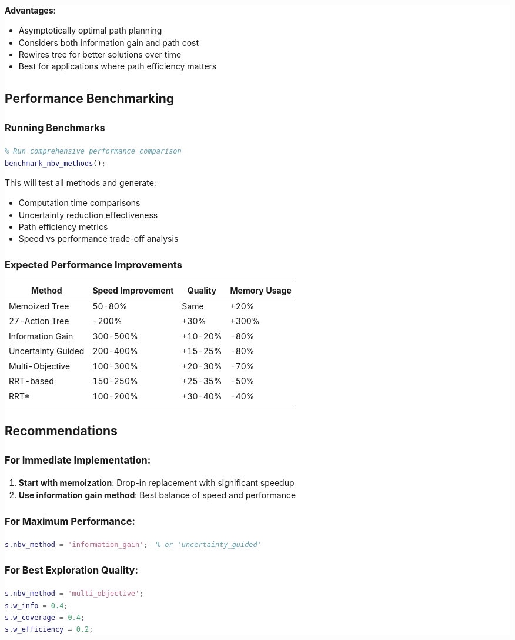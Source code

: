 **Advantages**:
- Asymptotically optimal path planning
- Considers both information gain and path cost
- Rewires tree for better solutions over time
- Best for applications where path efficiency matters

## Performance Benchmarking

### Running Benchmarks
```matlab
% Run comprehensive performance comparison
benchmark_nbv_methods();
```

This will test all methods and generate:
- Computation time comparisons
- Uncertainty reduction effectiveness
- Path efficiency metrics
- Speed vs performance trade-off analysis

### Expected Performance Improvements

| Method | Speed Improvement | Quality | Memory Usage |
|--------|------------------|---------|--------------|
| Memoized Tree | 50-80% | Same | +20% |
| 27-Action Tree | -200% | +30% | +300% |
| Information Gain | 300-500% | +10-20% | -80% |
| Uncertainty Guided | 200-400% | +15-25% | -80% |
| Multi-Objective | 100-300% | +20-30% | -70% |
| RRT-based | 150-250% | +25-35% | -50% |
| RRT* | 100-200% | +30-40% | -40% |

## Recommendations

### For Immediate Implementation:
1. **Start with memoization**: Drop-in replacement with significant speedup
2. **Use information gain method**: Best balance of speed and performance

### For Maximum Performance:
```matlab
s.nbv_method = 'information_gain';  % or 'uncertainty_guided'
```

### For Best Exploration Quality:
```matlab
s.nbv_method = 'multi_objective';
s.w_info = 0.4;
s.w_coverage = 0.4;
s.w_efficiency = 0.2;
```
